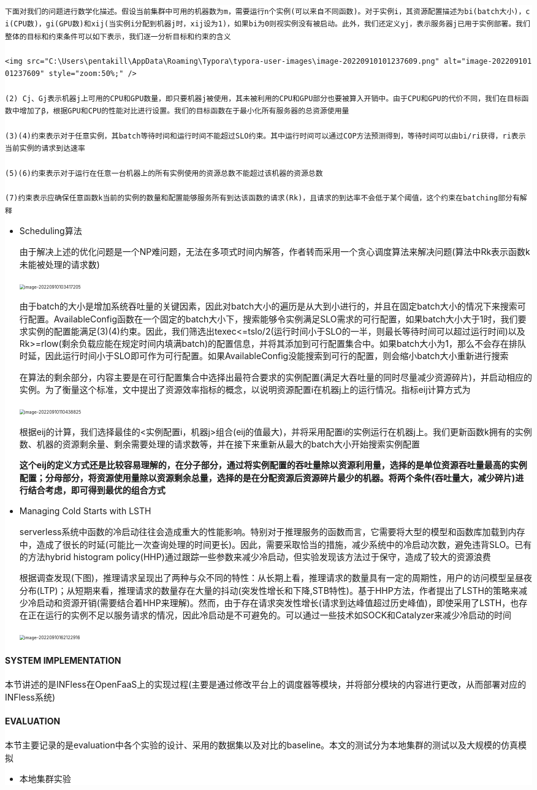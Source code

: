     下面对我们的问题进行数学化描述。假设当前集群中可用的机器数为m，需要运行n个实例(可以来自不同函数)。对于实例i，其资源配置描述为bi(batch大小)，ci(CPU数)，gi(GPU数)和xij(当实例i分配到机器j时，xij设为1)，如果bi为0则视实例没有被启动。此外，我们还定义yj，表示服务器j已用于实例部署。我们整体的目标和约束条件可以如下表示，我们逐一分析目标和约束的含义

    <img src="C:\Users\pentakill\AppData\Roaming\Typora\typora-user-images\image-20220910101237609.png" alt="image-20220910101237609" style="zoom:50%;" />

    (2) Cj、Gj表示机器j上可用的CPU和GPU数量，即只要机器j被使用，其未被利用的CPU和GPU部分也要被算入开销中。由于CPU和GPU的代价不同，我们在目标函数中增加了β，根据GPU和CPU的性能对比进行设置。我们的目标函数在于最小化所有服务器的总资源使用量

    (3)(4)约束表示对于任意实例，其batch等待时间和运行时间不能超过SLO约束。其中运行时间可以通过COP方法预测得到，等待时间可以由bi/ri获得，ri表示当前实例的请求到达速率

    (5)(6)约束表示对于运行在任意一台机器上的所有实例使用的资源总数不能超过该机器的资源总数

    (7)约束表示应确保任意函数k当前的实例的数量和配置能够服务所有到达该函数的请求(Rk)，且请求的到达率不会低于某个阈值，这个约束在batching部分有解释

  - Scheduling算法

    由于解决上述的优化问题是一个NP难问题，无法在多项式时间内解答，作者转而采用一个贪心调度算法来解决问题(算法中Rk表示函数k未能被处理的请求数)

    <img src="C:\Users\pentakill\AppData\Roaming\Typora\typora-user-images\image-20220910103417205.png" alt="image-20220910103417205" style="zoom:50%;" />

    由于batch的大小是增加系统吞吐量的关键因素，因此对batch大小的遍历是从大到小进行的，并且在固定batch大小的情况下来搜索可行配置。AvailableConfig函数在一个固定的batch大小下，搜索能够令实例满足SLO需求的可行配置，如果batch大小大于1时，我们要求实例的配置能满足(3)(4)约束。因此，我们筛选出texec<=tslo/2(运行时间小于SLO的一半，则最长等待时间可以超过运行时间)以及Rk>=rlow(剩余负载应能在规定时间内填满batch)的配置信息，并将其添加到可行配置集合中。如果batch大小为1，那么不会存在排队时延，因此运行时间小于SLO即可作为可行配置。如果AvailableConfig没能搜索到可行的配置，则会缩小batch大小重新进行搜索

    在算法的剩余部分，内容主要是在可行配置集合中选择出最符合要求的实例配置(满足大吞吐量的同时尽量减少资源碎片)，并启动相应的实例。为了衡量这个标准，文中提出了资源效率指标的概念，以说明资源配置i在机器j上的运行情况。指标eij计算方式为

    <img src="C:\Users\pentakill\AppData\Roaming\Typora\typora-user-images\image-20220910110438825.png" alt="image-20220910110438825" style="zoom:50%;" />

    根据eij的计算，我们选择最佳的<实例配置i，机器j>组合(eij的值最大)，并将采用配置i的实例运行在机器j上。我们更新函数k拥有的实例数、机器的资源剩余量、剩余需要处理的请求数等，并在接下来重新从最大的batch大小开始搜索实例配置

    **这个eij的定义方式还是比较容易理解的，在分子部分，通过将实例配置的吞吐量除以资源利用量，选择的是单位资源吞吐量最高的实例配置；分母部分，将资源使用量除以资源剩余总量，选择的是在分配资源后资源碎片最少的机器。将两个条件(吞吐量大，减少碎片)进行结合考虑，即可得到最优的组合方式**

- Managing Cold Starts with LSTH

  serverless系统中函数的冷启动往往会造成重大的性能影响。特别对于推理服务的函数而言，它需要将大型的模型和函数库加载到内存中，造成了很长的时延(可能比一次查询处理的时间更长)。因此，需要采取恰当的措施，减少系统中的冷启动次数，避免违背SLO。已有的方法hybrid histogram policy(HHP)通过跟踪一些参数来减少冷启动，但实验发现该方法过于保守，造成了较大的资源浪费

  根据调查发现(下图)，推理请求呈现出了两种与众不同的特性：从长期上看，推理请求的数量具有一定的周期性，用户的访问模型呈昼夜分布(LTP)；从短期来看，推理请求的数量存在大量的抖动(突发性增长和下降,STB特性)。基于HHP方法，作者提出了LSTH的策略来减少冷启动和资源开销(需要结合着HHP来理解)。然而，由于存在请求突发性增长(请求到达峰值超过历史峰值)，即使采用了LSTH，也存在正在运行的实例不足以服务请求的情况，因此冷启动是不可避免的。可以通过一些技术如SOCK和Catalyzer来减少冷启动的时间

  <img src="C:\Users\pentakill\AppData\Roaming\Typora\typora-user-images\image-20220910162122916.png" alt="image-20220910162122916" style="zoom:50%;" />

  

####  SYSTEM IMPLEMENTATION

本节讲述的是INFless在OpenFaaS上的实现过程(主要是通过修改平台上的调度器等模块，并将部分模块的内容进行更改，从而部署对应的INFless系统)



####  EVALUATION

本节主要记录的是evaluation中各个实验的设计、采用的数据集以及对比的baseline。本文的测试分为本地集群的测试以及大规模的仿真模拟

- 本地集群实验
